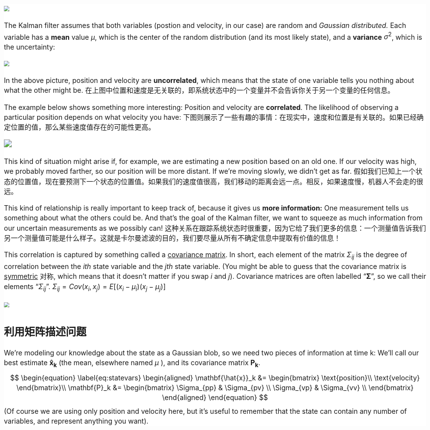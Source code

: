 <img src="https://pic4.zhimg.com/50/v2-f7931f76177ec93a23b8adfbdbf3c9e1_hd.jpg" style="zoom: 67%;" />

The Kalman filter assumes that both variables (postion and velocity, in our case) are random and *Gaussian distributed.* Each variable has a **mean** value $\mu$, which is the center of the random distribution (and its most likely state), and a **variance** $\sigma^2$, which is the uncertainty:

<img src="https://pic1.zhimg.com/50/v2-8eb051706a22925db4380de43274134d_hd.jpg" style="zoom:67%;" />

In the above picture, position and velocity are **uncorrelated**, which means that the state of one variable tells you nothing about what the other might be.
在上图中位置和速度是无关联的，即系统状态中的一个变量并不会告诉你关于另一个变量的任何信息。

The example below shows something more interesting: Position and velocity are **correlated**. The likelihood of observing a particular position depends on what velocity you have:
下图则展示了一些有趣的事情：在现实中，速度和位置是有关联的。如果已经确定位置的值，那么某些速度值存在的可能性更高。

![](https://pic4.zhimg.com/50/v2-15fa86573f39f47d64e519f013de36bc_hd.jpg?source=1940ef5c)

This kind of situation might arise if, for example, we are estimating a new position based on an old one. If our velocity was high, we probably moved farther, so our position will be more distant. If we’re moving slowly, we didn’t get as far.
假如我们已知上一个状态的位置值，现在要预测下一个状态的位置值。如果我们的速度值很高，我们移动的距离会远一点。相反，如果速度慢，机器人不会走的很远。

This kind of relationship is really important to keep track of, because it gives us **more information:** One measurement tells us something about what the others could be. And that’s the goal of the Kalman filter, we want to squeeze as much information from our uncertain measurements as we possibly can!
这种关系在跟踪系统状态时很重要，因为它给了我们更多的信息：一个测量值告诉我们另一个测量值可能是什么样子。这就是卡尔曼滤波的目的，我们要尽量从所有不确定信息中提取有价值的信息！

This correlation is captured by something called a [covariance matrix](https://en.wikipedia.org/wiki/Covariance_matrix). In short, each element of the matrix $\Sigma_{ij}$ is the degree of correlation between the *ith* state variable and the *jth* state variable. (You might be able to guess that the covariance matrix is [symmetric](https://en.wikipedia.org/wiki/Symmetric_matrix) 对称, which means that it doesn’t matter if you swap *i* and *j*). Covariance matrices are often labelled “$\mathbf{\Sigma}$”, so we call their elements “$\Sigma_{ij}$”.  $\Sigma_{ij}=Cov(x_i,x_j)=E[(x_i-\mu_i)(x_j-\mu_j)]$

<img src="https://pic4.zhimg.com/50/v2-bf3c5cbfd5c791a08121e6f3220b1c4e_hd.jpg" style="zoom:67%;" />

## 利用矩阵描述问题

We’re modeling our knowledge about the state as a Gaussian blob, so we need two pieces of information at time k: We’ll call our best estimate $\mathbf{\hat{x}_k}$ (the mean, elsewhere named $\mu$ ), and its covariance matrix $\mathbf{P_k}$.
$$
\begin{equation} \label{eq:statevars} 
\begin{aligned} 
\mathbf{\hat{x}}_k &= \begin{bmatrix} 
\text{position}\\ 
\text{velocity} 
\end{bmatrix}\\ 
\mathbf{P}_k &= 
\begin{bmatrix} 
\Sigma_{pp} & \Sigma_{pv} \\ 
\Sigma_{vp} & \Sigma_{vv} \\ 
\end{bmatrix} 
\end{aligned} 
\end{equation}
$$
(Of course we are using only position and velocity here, but it’s useful to remember that the state can contain any number of variables, and represent anything you want).
